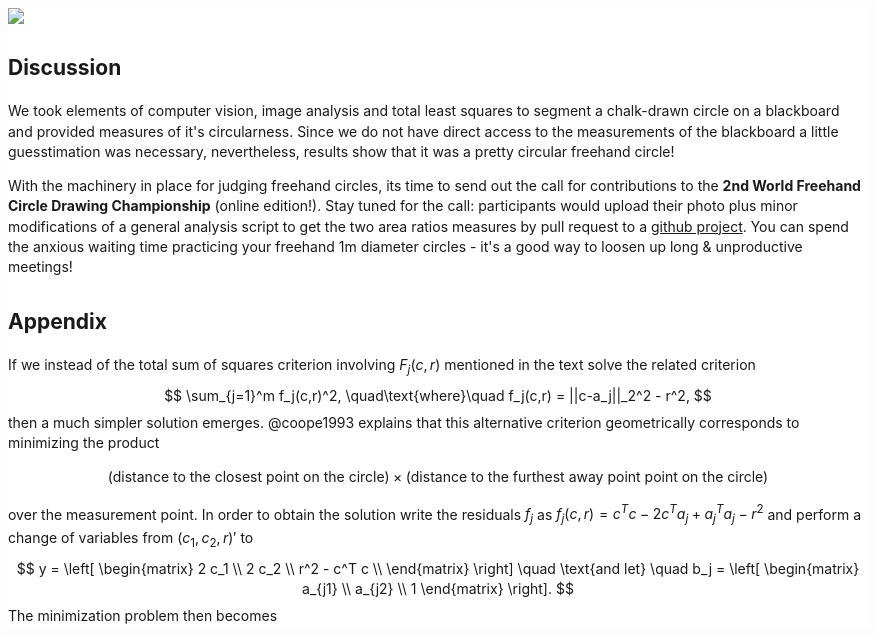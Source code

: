 <img src="{{ site.baseurl }}/figure/source/2018-07-31-circle/HUD-1.png" style="display: block; margin: auto;" />

## Discussion

We took elements of computer vision, image analysis and total least
squares to segment a chalk-drawn circle on a blackboard and provided
measures of it's circularness. Since we do not have direct access to
the measurements of the blackboard a little guesstimation was
necessary, nevertheless, results show that it was a pretty circular
freehand circle!

With the machinery in place for judging freehand circles, its time to
send out the call for contributions to the **2nd World Freehand Circle
Drawing Championship** (online edition!). Stay tuned for the call:
participants would upload their photo plus minor modifications of a
general analysis script to get the two area ratios measures by pull
request to a
[github project](https://github.com/hoehleatsu/worldfreehandcirclechampionship).
You can spend the anxious waiting time practicing your freehand 1m
diameter circles - it's a good way to loosen up long & unproductive
meetings!

## Appendix

If we instead of the total sum of squares criterion involving
$F_j(c,r)$ mentioned in the text solve the related criterion
$$
\sum_{j=1}^m f_j(c,r)^2, \quad\text{where}\quad f_j(c,r) =
||c-a_j||_2^2 - r^2,
$$
then a much simpler solution emerges. @coope1993 explains that
this alternative criterion  geometrically corresponds to minimizing the
product

$$
\text{(distance to the closest point on the circle)}\times \text{(distance to
the furthest away point point on the circle)}
$$

over the measurement point. In order to obtain the solution write the
residuals $f_j$ as $f_j(c,r) = c^T c - 2 c^T a_j +
a_j^T a_j - r^2$ and perform a change of variables from $(c_1, c_2,
r)'$ to
$$
y  =
\left[
\begin{matrix}
2 c_1 \\
2 c_2 \\
r^2 - c^T c \\
\end{matrix}
\right]
\quad \text{and let} \quad
b_j =
\left[
\begin{matrix}
a_{j1} \\
a_{j2} \\
1
\end{matrix}
\right].
$$
The minimization problem then becomes